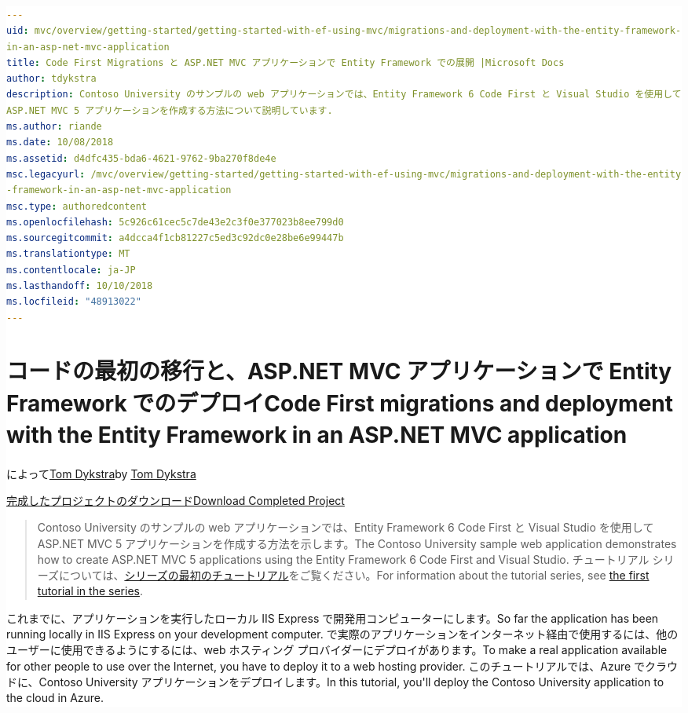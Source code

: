 ```yaml
---
uid: mvc/overview/getting-started/getting-started-with-ef-using-mvc/migrations-and-deployment-with-the-entity-framework-in-an-asp-net-mvc-application
title: Code First Migrations と ASP.NET MVC アプリケーションで Entity Framework での展開 |Microsoft Docs
author: tdykstra
description: Contoso University のサンプルの web アプリケーションでは、Entity Framework 6 Code First と Visual Studio を使用して ASP.NET MVC 5 アプリケーションを作成する方法について説明しています.
ms.author: riande
ms.date: 10/08/2018
ms.assetid: d4dfc435-bda6-4621-9762-9ba270f8de4e
msc.legacyurl: /mvc/overview/getting-started/getting-started-with-ef-using-mvc/migrations-and-deployment-with-the-entity-framework-in-an-asp-net-mvc-application
msc.type: authoredcontent
ms.openlocfilehash: 5c926c61cec5c7de43e2c3f0e377023b8ee799d0
ms.sourcegitcommit: a4dcca4f1cb81227c5ed3c92dc0e28be6e99447b
ms.translationtype: MT
ms.contentlocale: ja-JP
ms.lasthandoff: 10/10/2018
ms.locfileid: "48913022"
---
```

<a name="code-first-migrations-and-deployment-with-the-entity-framework-in-an-aspnet-mvc-application"></a><span data-ttu-id="3ab48-103">コードの最初の移行と、ASP.NET MVC アプリケーションで Entity Framework でのデプロイ</span><span class="sxs-lookup"><span data-stu-id="3ab48-103">Code First migrations and deployment with the Entity Framework in an ASP.NET MVC application</span></span>
====================
<span data-ttu-id="3ab48-104">によって[Tom Dykstra](https://github.com/tdykstra)</span><span class="sxs-lookup"><span data-stu-id="3ab48-104">by [Tom Dykstra](https://github.com/tdykstra)</span></span>

[<span data-ttu-id="3ab48-105">完成したプロジェクトのダウンロード</span><span class="sxs-lookup"><span data-stu-id="3ab48-105">Download Completed Project</span></span>](http://code.msdn.microsoft.com/ASPNET-MVC-Application-b01a9fe8)

> <span data-ttu-id="3ab48-106">Contoso University のサンプルの web アプリケーションでは、Entity Framework 6 Code First と Visual Studio を使用して ASP.NET MVC 5 アプリケーションを作成する方法を示します。</span><span class="sxs-lookup"><span data-stu-id="3ab48-106">The Contoso University sample web application demonstrates how to create ASP.NET MVC 5 applications using the Entity Framework 6 Code First and Visual Studio.</span></span> <span data-ttu-id="3ab48-107">チュートリアル シリーズについては、[シリーズの最初のチュートリアル](creating-an-entity-framework-data-model-for-an-asp-net-mvc-application.md)をご覧ください。</span><span class="sxs-lookup"><span data-stu-id="3ab48-107">For information about the tutorial series, see [the first tutorial in the series](creating-an-entity-framework-data-model-for-an-asp-net-mvc-application.md).</span></span>

<span data-ttu-id="3ab48-108">これまでに、アプリケーションを実行したローカル IIS Express で開発用コンピューターにします。</span><span class="sxs-lookup"><span data-stu-id="3ab48-108">So far the application has been running locally in IIS Express on your development computer.</span></span> <span data-ttu-id="3ab48-109">で実際のアプリケーションをインターネット経由で使用するには、他のユーザーに使用できるようにするには、web ホスティング プロバイダーにデプロイがあります。</span><span class="sxs-lookup"><span data-stu-id="3ab48-109">To make a real application available for other people to use over the Internet, you have to deploy it to a web hosting provider.</span></span> <span data-ttu-id="3ab48-110">このチュートリアルでは、Azure でクラウドに、Contoso University アプリケーションをデプロイします。</span><span class="sxs-lookup"><span data-stu-id="3ab48-110">In this tutorial, you'll deploy the Contoso University application to the cloud in Azure.</span></span>
